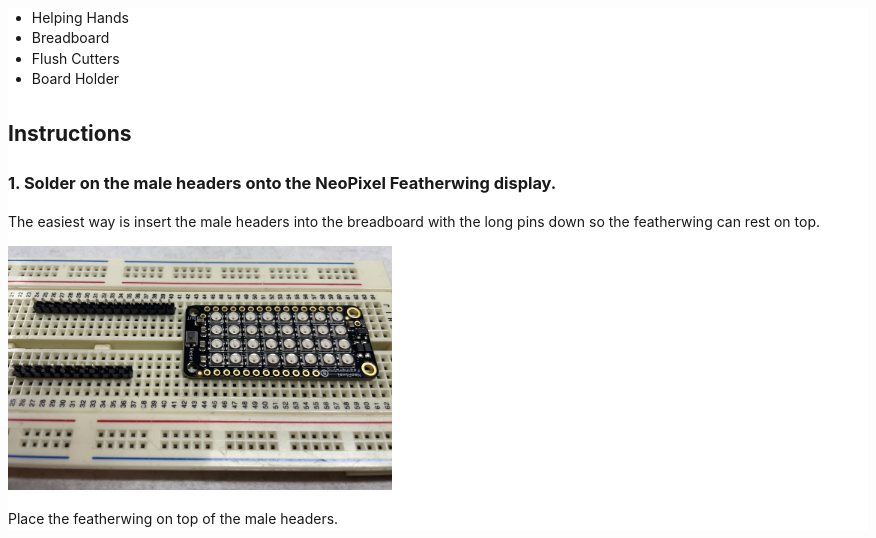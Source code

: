 - Helping Hands
- Breadboard
- Flush Cutters
- Board Holder

## Instructions

### 1. Solder on the male headers onto the NeoPixel Featherwing display.  

The easiest way is insert the male headers into the breadboard with the long pins down so the featherwing can rest on top. 

<img src="docs/static/MaleHeaders1.jpg" width="384"/>

Place the featherwing on top of the male headers. 
